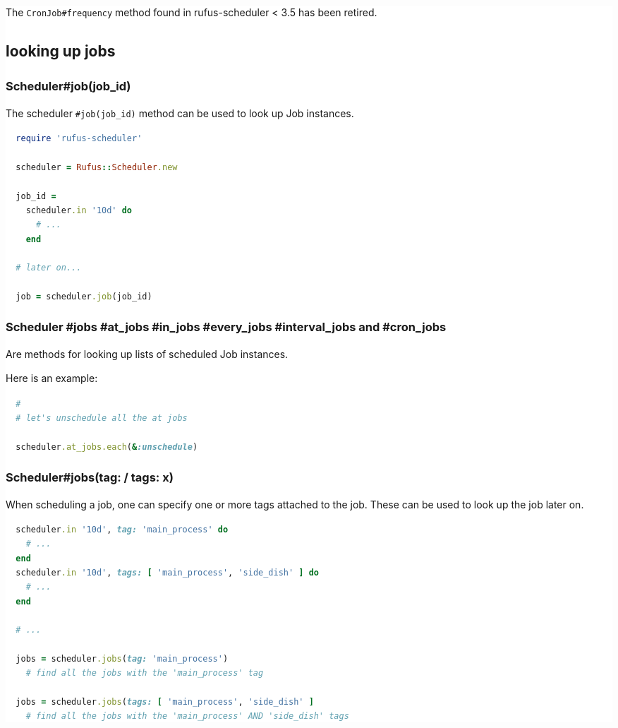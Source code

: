 The `CronJob#frequency` method found in rufus-scheduler < 3.5 has been retired.


## looking up jobs

### Scheduler#job(job_id)

The scheduler ```#job(job_id)``` method can be used to look up Job instances.

```ruby
  require 'rufus-scheduler'

  scheduler = Rufus::Scheduler.new

  job_id =
    scheduler.in '10d' do
      # ...
    end

  # later on...

  job = scheduler.job(job_id)
```

### Scheduler #jobs #at_jobs #in_jobs #every_jobs #interval_jobs and #cron_jobs

Are methods for looking up lists of scheduled Job instances.

Here is an example:

```ruby
  #
  # let's unschedule all the at jobs

  scheduler.at_jobs.each(&:unschedule)
```

### Scheduler#jobs(tag: / tags: x)

When scheduling a job, one can specify one or more tags attached to the job. These can be used to look up the job later on.

```ruby
  scheduler.in '10d', tag: 'main_process' do
    # ...
  end
  scheduler.in '10d', tags: [ 'main_process', 'side_dish' ] do
    # ...
  end

  # ...

  jobs = scheduler.jobs(tag: 'main_process')
    # find all the jobs with the 'main_process' tag

  jobs = scheduler.jobs(tags: [ 'main_process', 'side_dish' ]
    # find all the jobs with the 'main_process' AND 'side_dish' tags
```
